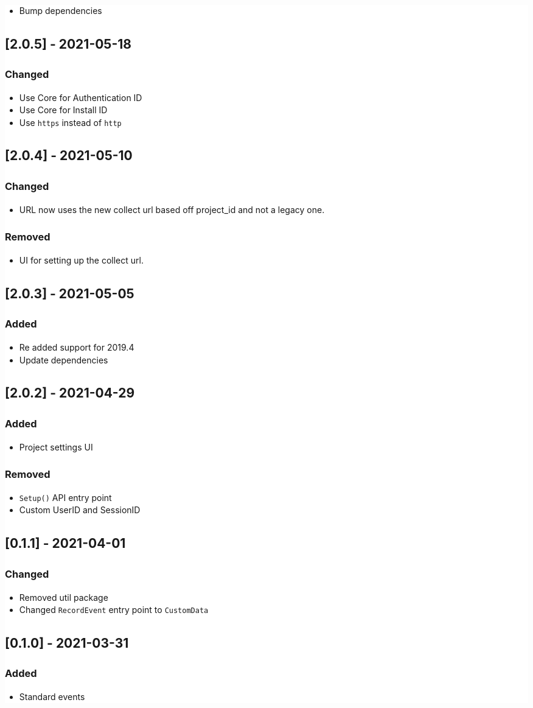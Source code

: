 * Bump dependencies

## [2.0.5] - 2021-05-18

### Changed

* Use Core for Authentication ID
* Use Core for Install ID
* Use `https` instead of `http`

## [2.0.4] - 2021-05-10

### Changed

* URL now uses the new collect url based off project_id and not a legacy one.

### Removed

* UI for setting up the collect url.

## [2.0.3] - 2021-05-05

### Added

* Re added support for 2019.4
* Update dependencies

## [2.0.2] - 2021-04-29

### Added

* Project settings UI

### Removed

 * `Setup()` API entry point
 * Custom UserID and SessionID

## [0.1.1] - 2021-04-01

### Changed

* Removed util package
* Changed `RecordEvent` entry point to `CustomData`

## [0.1.0] - 2021-03-31

### Added

* Standard events
